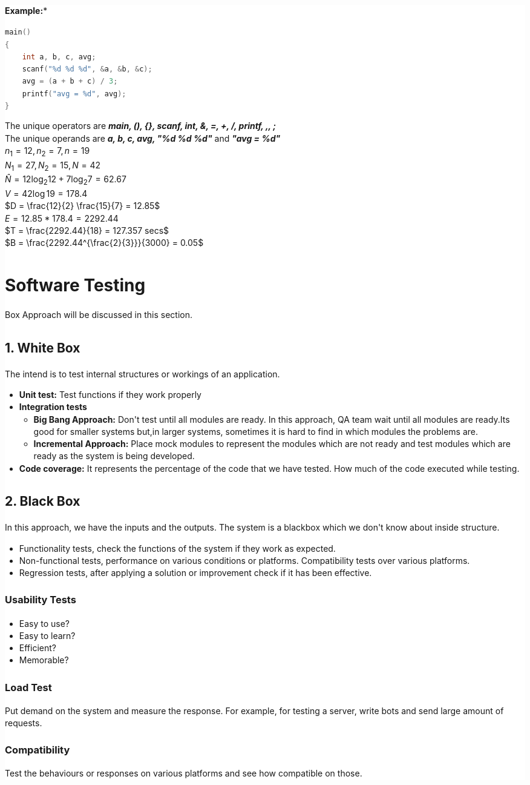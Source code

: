 **Example:***  
```C
main()
{
    int a, b, c, avg;
    scanf("%d %d %d", &a, &b, &c);
    avg = (a + b + c) / 3;
    printf("avg = %d", avg);
}
```
The unique operators are ***main, (), {}, scanf, int, &, =, +, /, printf, ,, ;***  
The unique operands are ***a, b, c, avg, "%d %d %d"*** and ***"avg = %d"***  
$n_1 = 12, n_2=7, n=19$  
$N_1 = 27, N_2=15, N=42$  
$\hat N = 12 \log _ 2 12 + 7 \log _ 2 7 = 62.67$  
$V = 42 \log 19 = 178.4$  
$D = \frac{12}{2} \frac{15}{7} = 12.85$  
$E = 12.85 * 178.4 = 2292.44$  
$T = \frac{2292.44}{18} = 127.357 secs$  
$B = \frac{2292.44^{\frac{2}{3}}}{3000} = 0.05$    

# Software Testing
Box Approach will be discussed in this section.

## 1. White Box
The intend is to test internal structures or workings of an application.
- **Unit test:** Test functions if they work properly
- **Integration tests**
    - **Big Bang Approach:** Don't test until all modules are ready. In this approach, QA team wait until all modules are ready.Its good for smaller systems but,in larger systems, sometimes it is hard to find in which modules the problems are.
    - **Incremental Approach:** Place mock modules to represent the modules which are not ready and test modules which are ready as the system is being developed.
- **Code coverage:** It represents the percentage of the code that we have tested. How much of the code executed while testing.
## 2. Black Box
In this approach, we have the inputs and the outputs. The system is a blackbox which we don't know about inside structure.
- Functionality tests, check the functions of the system if they work as expected.
- Non-functional tests, performance on various conditions or platforms. Compatibility tests over various platforms.
- Regression tests, after applying a solution or improvement check if it has been effective.

### Usability Tests
- Easy to use?
- Easy to learn?
- Efficient?
- Memorable?
### Load Test
Put demand on the system and measure the response. For example, for testing a server, write bots and send large amount of requests.
### Compatibility
Test the behaviours or responses on various platforms and see how compatible on those.
